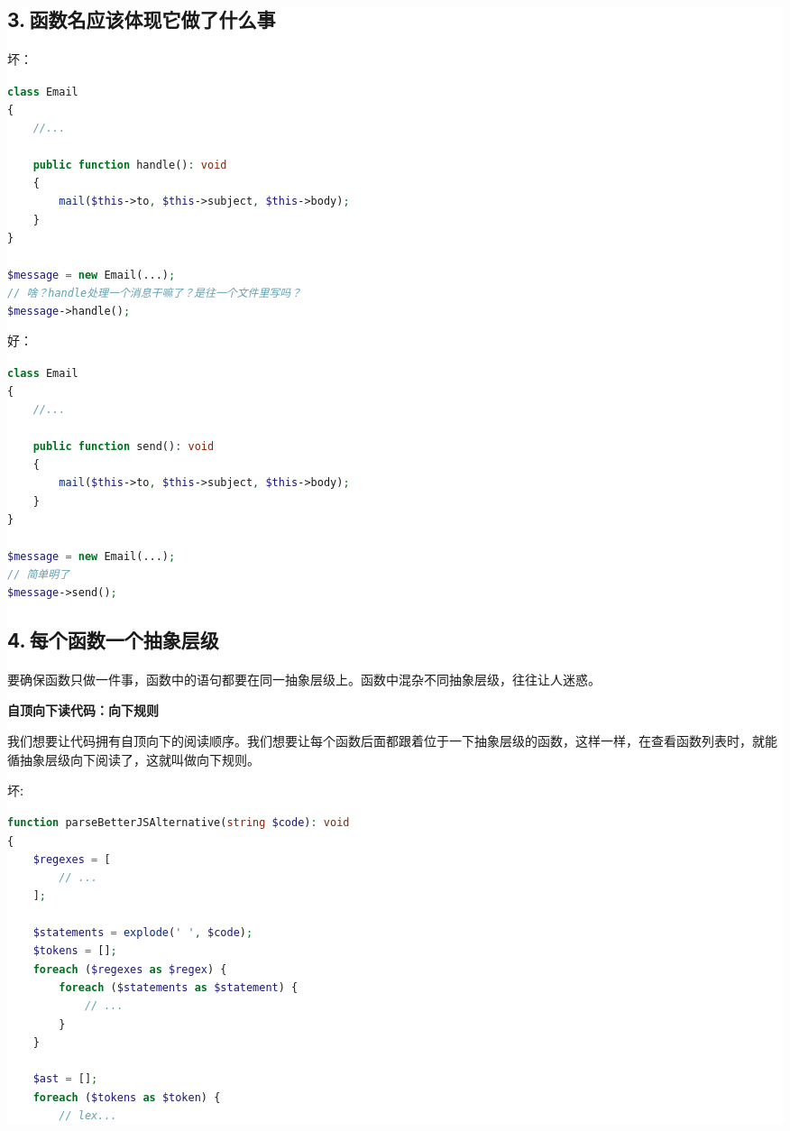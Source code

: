 
## 3. 函数名应该体现它做了什么事

坏：

```php
class Email
{
    //...

    public function handle(): void
    {
        mail($this->to, $this->subject, $this->body);
    }
}

$message = new Email(...);
// 啥？handle处理一个消息干嘛了？是往一个文件里写吗？
$message->handle();
```

好：

```php
class Email
{
    //...

    public function send(): void
    {
        mail($this->to, $this->subject, $this->body);
    }
}

$message = new Email(...);
// 简单明了
$message->send();
```

## 4. 每个函数一个抽象层级

要确保函数只做一件事，函数中的语句都要在同一抽象层级上。函数中混杂不同抽象层级，往往让人迷惑。

**自顶向下读代码：向下规则**

我们想要让代码拥有自顶向下的阅读顺序。我们想要让每个函数后面都跟着位于一下抽象层级的函数，这样一样，在查看函数列表时，就能循抽象层级向下阅读了，这就叫做向下规则。


坏:
```php
function parseBetterJSAlternative(string $code): void
{
    $regexes = [
        // ...
    ];

    $statements = explode(' ', $code);
    $tokens = [];
    foreach ($regexes as $regex) {
        foreach ($statements as $statement) {
            // ...
        }
    }

    $ast = [];
    foreach ($tokens as $token) {
        // lex...
```